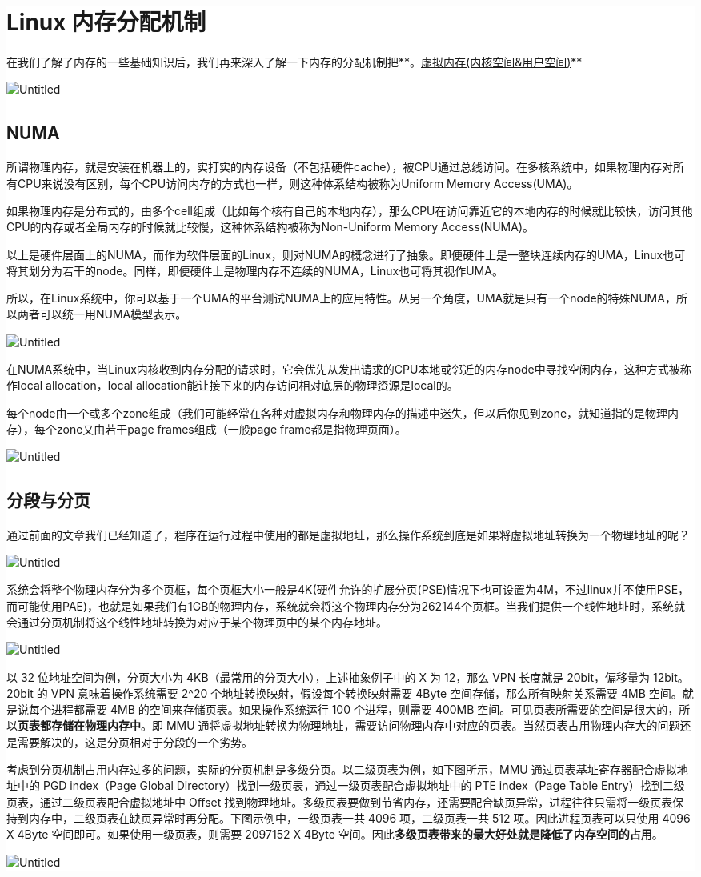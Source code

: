 # Linux 内存分配机制

在我们了解了内存的一些基础知识后，我们再来深入了解一下内存的分配机制把**。[虚拟内存(内核空间&用户空间)](%E8%99%9A%E6%8B%9F%E5%86%85%E5%AD%98(%E5%86%85%E6%A0%B8%E7%A9%BA%E9%97%B4&%E7%94%A8%E6%88%B7%E7%A9%BA%E9%97%B4)%20919e35135f674d998286e9d031aa158a.md)** 

![Untitled](Linux%20%E5%86%85%E5%AD%98%E5%88%86%E9%85%8D%E6%9C%BA%E5%88%B6%209d21f14218864a9a9fbe85ca969926c4/Untitled.png)

## NUMA

所谓物理内存，就是安装在机器上的，实打实的内存设备（不包括硬件cache），被CPU通过总线访问。在多核系统中，如果物理内存对所有CPU来说没有区别，每个CPU访问内存的方式也一样，则这种体系结构被称为Uniform Memory Access(UMA)。

如果物理内存是分布式的，由多个cell组成（比如每个核有自己的本地内存），那么CPU在访问靠近它的本地内存的时候就比较快，访问其他CPU的内存或者全局内存的时候就比较慢，这种体系结构被称为Non-Uniform Memory Access(NUMA)。

以上是硬件层面上的NUMA，而作为软件层面的Linux，则对NUMA的概念进行了抽象。即便硬件上是一整块连续内存的UMA，Linux也可将其划分为若干的node。同样，即便硬件上是物理内存不连续的NUMA，Linux也可将其视作UMA。

所以，在Linux系统中，你可以基于一个UMA的平台测试NUMA上的应用特性。从另一个角度，UMA就是只有一个node的特殊NUMA，所以两者可以统一用NUMA模型表示。

![Untitled](Linux%20%E5%86%85%E5%AD%98%E5%88%86%E9%85%8D%E6%9C%BA%E5%88%B6%209d21f14218864a9a9fbe85ca969926c4/Untitled%201.png)

在NUMA系统中，当Linux内核收到内存分配的请求时，它会优先从发出请求的CPU本地或邻近的内存node中寻找空闲内存，这种方式被称作local allocation，local allocation能让接下来的内存访问相对底层的物理资源是local的。

每个node由一个或多个zone组成（我们可能经常在各种对虚拟内存和物理内存的描述中迷失，但以后你见到zone，就知道指的是物理内存），每个zone又由若干page frames组成（一般page frame都是指物理页面）。

![Untitled](Linux%20%E5%86%85%E5%AD%98%E5%88%86%E9%85%8D%E6%9C%BA%E5%88%B6%209d21f14218864a9a9fbe85ca969926c4/Untitled%202.png)

## 分段与分页

通过前面的文章我们已经知道了，程序在运行过程中使用的都是虚拟地址，那么操作系统到底是如果将虚拟地址转换为一个物理地址的呢？

![Untitled](Linux%20%E5%86%85%E5%AD%98%E5%88%86%E9%85%8D%E6%9C%BA%E5%88%B6%209d21f14218864a9a9fbe85ca969926c4/Untitled%203.png)

系统会将整个物理内存分为多个页框，每个页框大小一般是4K(硬件允许的扩展分页(PSE)情况下也可设置为4M，不过linux并不使用PSE，而可能使用PAE)，也就是如果我们有1GB的物理内存，系统就会将这个物理内存分为262144个页框。当我们提供一个线性地址时，系统就会通过分页机制将这个线性地址转换为对应于某个物理页中的某个内存地址。

![Untitled](Linux%20%E5%86%85%E5%AD%98%E5%88%86%E9%85%8D%E6%9C%BA%E5%88%B6%209d21f14218864a9a9fbe85ca969926c4/Untitled%204.png)

以 32 位地址空间为例，分页大小为 4KB（最常用的分页大小），上述抽象例子中的 X 为 12，那么 VPN 长度就是 20bit，偏移量为 12bit。20bit 的 VPN 意味着操作系统需要 2^20 个地址转换映射，假设每个转换映射需要 4Byte 空间存储，那么所有映射关系需要 4MB 空间。就是说每个进程都需要 4MB 的空间来存储页表。如果操作系统运行 100 个进程，则需要 400MB 空间。可见页表所需要的空间是很大的，所以**页表都存储在物理内存中**。即 MMU 通将虚拟地址转换为物理地址，需要访问物理内存中对应的页表。当然页表占用物理内存大的问题还是需要解决的，这是分页相对于分段的一个劣势。

考虑到分页机制占用内存过多的问题，实际的分页机制是多级分页。以二级页表为例，如下图所示，MMU 通过页表基址寄存器配合虚拟地址中的 PGD index（Page Global Directory）找到一级页表，通过一级页表配合虚拟地址中的 PTE index（Page Table Entry）找到二级页表，通过二级页表配合虚拟地址中 Offset 找到物理地址。多级页表要做到节省内存，还需要配合缺页异常，进程往往只需将一级页表保持到内存中，二级页表在缺页异常时再分配。下图示例中，一级页表一共 4096 项，二级页表一共 512 项。因此进程页表可以只使用 4096 X 4Byte 空间即可。如果使用一级页表，则需要 2097152 X 4Byte 空间。因此**多级页表带来的最大好处就是降低了内存空间的占用**。

![Untitled](Linux%20%E5%86%85%E5%AD%98%E5%88%86%E9%85%8D%E6%9C%BA%E5%88%B6%209d21f14218864a9a9fbe85ca969926c4/Untitled%205.png)
